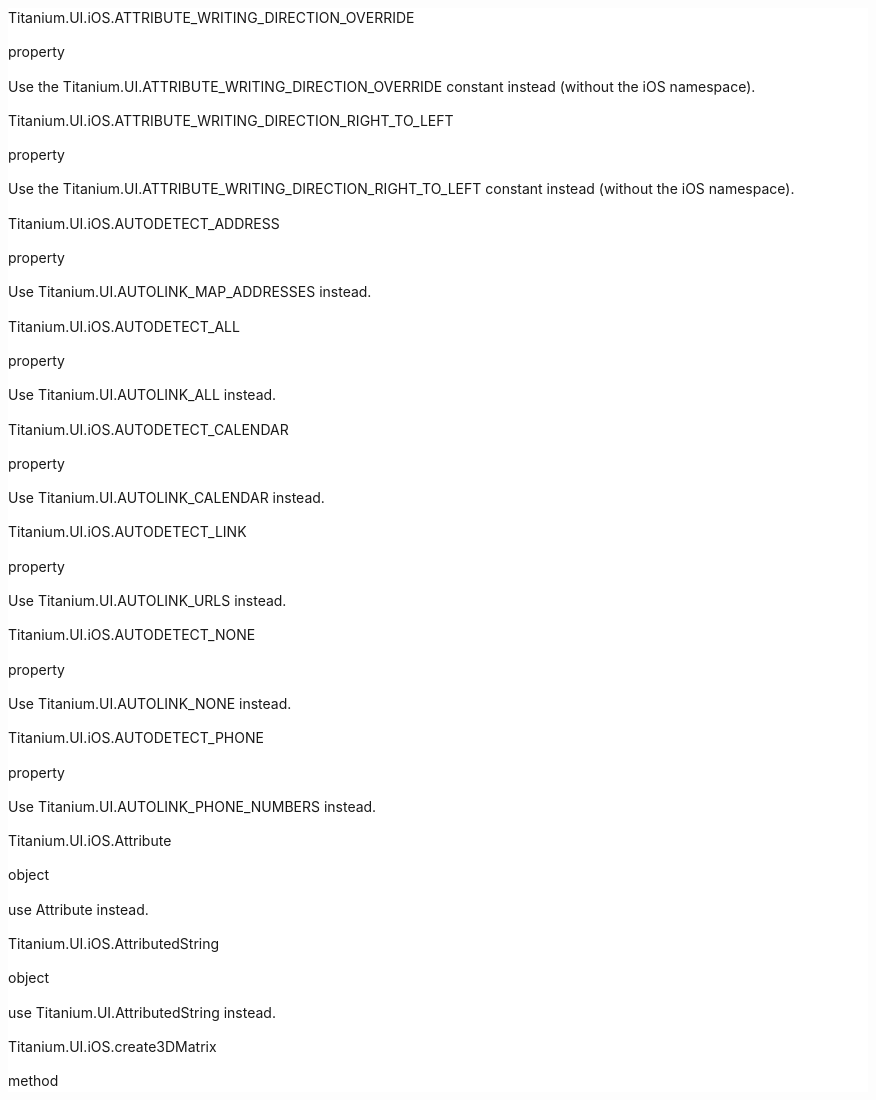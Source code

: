 Titanium.UI.iOS.ATTRIBUTE\_WRITING\_DIRECTION\_OVERRIDE

property

Use the Titanium.UI.ATTRIBUTE\_WRITING\_DIRECTION\_OVERRIDE constant instead (without the iOS namespace).

Titanium.UI.iOS.ATTRIBUTE\_WRITING\_DIRECTION\_RIGHT\_TO\_LEFT

property

Use the Titanium.UI.ATTRIBUTE\_WRITING\_DIRECTION\_RIGHT\_TO\_LEFT constant instead (without the iOS namespace).

Titanium.UI.iOS.AUTODETECT\_ADDRESS

property

Use Titanium.UI.AUTOLINK\_MAP\_ADDRESSES instead.

Titanium.UI.iOS.AUTODETECT\_ALL

property

Use Titanium.UI.AUTOLINK\_ALL instead.

Titanium.UI.iOS.AUTODETECT\_CALENDAR

property

Use Titanium.UI.AUTOLINK\_CALENDAR instead.

Titanium.UI.iOS.AUTODETECT\_LINK

property

Use Titanium.UI.AUTOLINK\_URLS instead.

Titanium.UI.iOS.AUTODETECT\_NONE

property

Use Titanium.UI.AUTOLINK\_NONE instead.

Titanium.UI.iOS.AUTODETECT\_PHONE

property

Use Titanium.UI.AUTOLINK\_PHONE\_NUMBERS instead.

Titanium.UI.iOS.Attribute

object

use Attribute instead.

Titanium.UI.iOS.AttributedString

object

use Titanium.UI.AttributedString instead.

Titanium.UI.iOS.create3DMatrix

method
